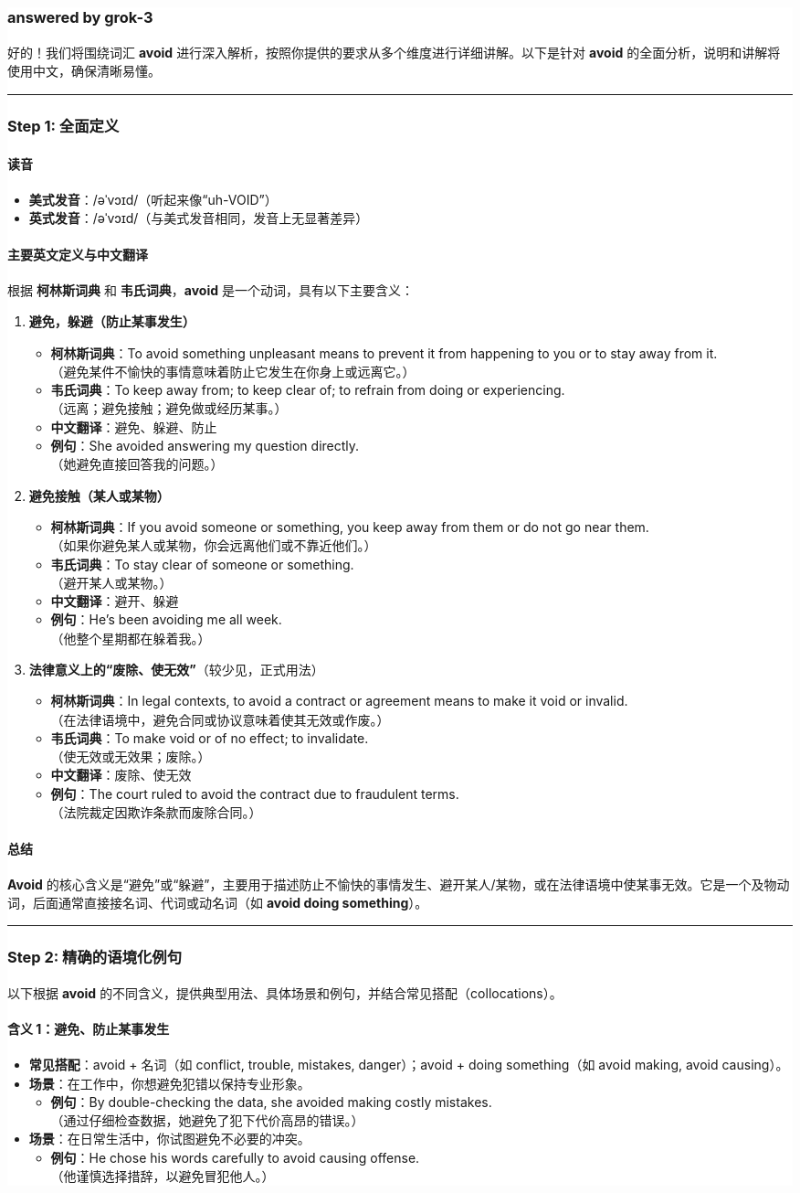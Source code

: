 ### answered by grok-3
好的！我们将围绕词汇 **avoid** 进行深入解析，按照你提供的要求从多个维度进行详细讲解。以下是针对 **avoid** 的全面分析，说明和讲解将使用中文，确保清晰易懂。

---

### Step 1: 全面定义

#### 读音
- **美式发音**：/əˈvɔɪd/（听起来像“uh-VOID”）
- **英式发音**：/əˈvɔɪd/（与美式发音相同，发音上无显著差异）

#### 主要英文定义与中文翻译
根据 **柯林斯词典** 和 **韦氏词典**，**avoid** 是一个动词，具有以下主要含义：

1. **避免，躲避（防止某事发生）**
   - **柯林斯词典**：To avoid something unpleasant means to prevent it from happening to you or to stay away from it.  
     （避免某件不愉快的事情意味着防止它发生在你身上或远离它。）
   - **韦氏词典**：To keep away from; to keep clear of; to refrain from doing or experiencing.  
     （远离；避免接触；避免做或经历某事。）
   - **中文翻译**：避免、躲避、防止
   - **例句**：She avoided answering my question directly.  
     （她避免直接回答我的问题。）

2. **避免接触（某人或某物）**
   - **柯林斯词典**：If you avoid someone or something, you keep away from them or do not go near them.  
     （如果你避免某人或某物，你会远离他们或不靠近他们。）
   - **韦氏词典**：To stay clear of someone or something.  
     （避开某人或某物。）
   - **中文翻译**：避开、躲避
   - **例句**：He’s been avoiding me all week.  
     （他整个星期都在躲着我。）

3. **法律意义上的“废除、使无效”**（较少见，正式用法）
   - **柯林斯词典**：In legal contexts, to avoid a contract or agreement means to make it void or invalid.  
     （在法律语境中，避免合同或协议意味着使其无效或作废。）
   - **韦氏词典**：To make void or of no effect; to invalidate.  
     （使无效或无效果；废除。）
   - **中文翻译**：废除、使无效
   - **例句**：The court ruled to avoid the contract due to fraudulent terms.  
     （法院裁定因欺诈条款而废除合同。）

#### 总结
**Avoid** 的核心含义是“避免”或“躲避”，主要用于描述防止不愉快的事情发生、避开某人/某物，或在法律语境中使某事无效。它是一个及物动词，后面通常直接接名词、代词或动名词（如 **avoid doing something**）。

---

### Step 2: 精确的语境化例句

以下根据 **avoid** 的不同含义，提供典型用法、具体场景和例句，并结合常见搭配（collocations）。

#### 含义 1：避免、防止某事发生
- **常见搭配**：avoid + 名词（如 conflict, trouble, mistakes, danger）；avoid + doing something（如 avoid making, avoid causing）。
- **场景**：在工作中，你想避免犯错以保持专业形象。
  - **例句**：By double-checking the data, she avoided making costly mistakes.  
    （通过仔细检查数据，她避免了犯下代价高昂的错误。）
- **场景**：在日常生活中，你试图避免不必要的冲突。
  - **例句**：He chose his words carefully to avoid causing offense.  
    （他谨慎选择措辞，以避免冒犯他人。）
